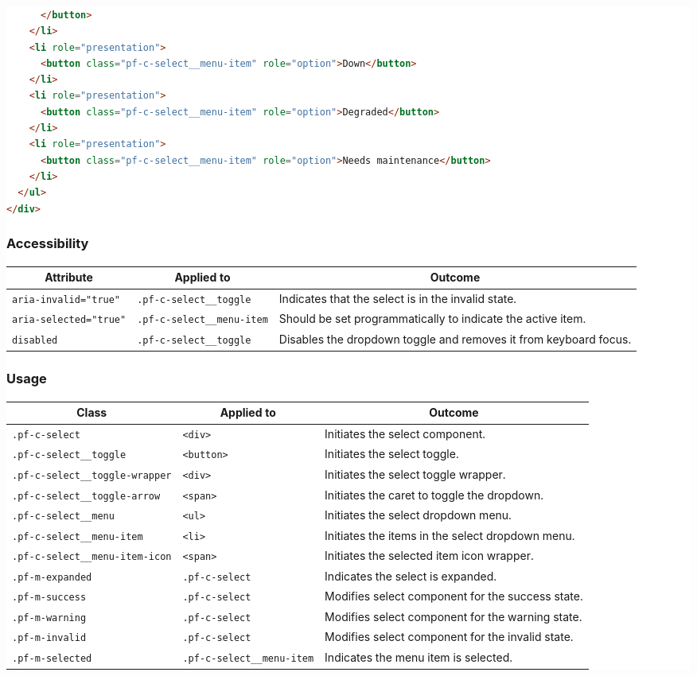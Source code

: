 ```html
      </button>
    </li>
    <li role="presentation">
      <button class="pf-c-select__menu-item" role="option">Down</button>
    </li>
    <li role="presentation">
      <button class="pf-c-select__menu-item" role="option">Degraded</button>
    </li>
    <li role="presentation">
      <button class="pf-c-select__menu-item" role="option">Needs maintenance</button>
    </li>
  </ul>
</div>

```

### Accessibility

| Attribute              | Applied to                | Outcome                                                          |
| ---------------------- | ------------------------- | ---------------------------------------------------------------- |
| `aria-invalid="true"`  | `.pf-c-select__toggle`    | Indicates that the select is in the invalid state.               |
| `aria-selected="true"` | `.pf-c-select__menu-item` | Should be set programmatically to indicate the active item.      |
| `disabled`             | `.pf-c-select__toggle`    | Disables the dropdown toggle and removes it from keyboard focus. |

### Usage

| Class                          | Applied to                | Outcome                                                                                                                                                                                                                                                                                       |
| ------------------------------ | ------------------------- | --------------------------------------------------------------------------------------------------------------------------------------------------------------------------------------------------------------------------------------------------------------------------------------------- |
| `.pf-c-select`                 | `<div>`                   | Initiates the select component.                                                                                                                                                                                                                                                               |
| `.pf-c-select__toggle`         | `<button>`                | Initiates the select toggle.                                                                                                                                                                                                                                                                  |
| `.pf-c-select__toggle-wrapper` | `<div>`                   | Initiates the select toggle wrapper.                                                                                                                                                                                                                                                          |
| `.pf-c-select__toggle-arrow`   | `<span>`                  | Initiates the caret to toggle the dropdown.                                                                                                                                                                                                                                                   |
| `.pf-c-select__menu`           | `<ul>`                    | Initiates the select dropdown menu.                                                                                                                                                                                                                                                           |
| `.pf-c-select__menu-item`      | `<li>`                    | Initiates the items in the select dropdown menu.                                                                                                                                                                                                                                              |
| `.pf-c-select__menu-item-icon` | `<span>`                  | Initiates the selected item icon wrapper.                                                                                                                                                                                                                                                     |
| `.pf-m-expanded`               | `.pf-c-select`            | Indicates the select is expanded.                                                                                                                                                                                                                                                             |
| `.pf-m-success`                | `.pf-c-select`            | Modifies select component for the success state.                                                                                                                                                                                                                                              |
| `.pf-m-warning`                | `.pf-c-select`            | Modifies select component for the warning state.                                                                                                                                                                                                                                              |
| `.pf-m-invalid`                | `.pf-c-select`            | Modifies select component for the invalid state.                                                                                                                                                                                                                                              |
| `.pf-m-selected`               | `.pf-c-select__menu-item` | Indicates the menu item is selected.                                                                                                                                                                                                                                                          |